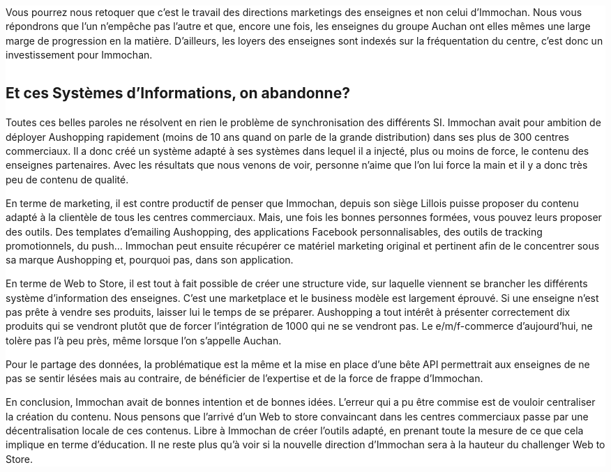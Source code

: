 Vous pourrez nous retoquer que c’est le travail des directions marketings des enseignes et non celui d’Immochan. Nous vous répondrons que l’un n’empêche pas l’autre et que, encore une fois, les enseignes du groupe Auchan ont elles mêmes une large marge de progression en la matière. D’ailleurs, les loyers des enseignes sont indexés sur la fréquentation du centre, c’est donc un investissement pour Immochan.

## Et ces Systèmes d’Informations, on abandonne?
Toutes ces belles paroles ne résolvent en rien le problème de synchronisation des différents SI. Immochan avait pour ambition de déployer Aushopping rapidement (moins de 10 ans quand on parle de la grande distribution) dans ses plus de 300 centres commerciaux. Il a donc créé un système adapté à ses systèmes dans lequel il a injecté, plus ou moins de force, le contenu des enseignes partenaires. Avec les résultats que nous venons de voir, personne n’aime que l’on lui force la main et il y a donc très peu de contenu de qualité.

En terme de marketing, il est contre productif de penser que Immochan, depuis son siège Lillois puisse proposer du contenu adapté à la clientèle de tous les centres commerciaux. Mais, une fois les bonnes personnes formées, vous pouvez leurs proposer des outils. Des templates d’emailing Aushopping, des applications Facebook personnalisables, des outils de tracking promotionnels, du push… Immochan peut ensuite récupérer ce matériel marketing original et pertinent afin de le concentrer sous sa marque Aushopping et, pourquoi pas, dans son application.

En terme de Web to Store, il est tout à fait possible de créer une structure vide, sur laquelle viennent se brancher les différents système d’information des enseignes. C’est une marketplace et le business modèle est largement éprouvé. Si une enseigne n’est pas prête à vendre ses produits, laisser lui le temps de se préparer. Aushopping a tout intérêt à présenter correctement dix produits qui se vendront plutôt que de forcer l’intégration de 1000 qui ne se vendront pas. Le e/m/f-commerce d’aujourd’hui, ne tolère pas l’à peu près, même lorsque l’on s’appelle Auchan.

Pour le partage des données, la problématique est la même et la mise en place d’une bête API permettrait aux enseignes de ne pas se sentir lésées mais au contraire, de bénéficier de l’expertise et de la force de frappe d’Immochan.

En conclusion, Immochan avait de bonnes intention et de bonnes idées. L’erreur qui a pu être commise est de vouloir centraliser la création du contenu. Nous pensons que l’arrivé d’un Web to store convaincant dans les centres commerciaux passe par une décentralisation locale de ces contenus. Libre à Immochan de créer l’outils adapté, en prenant toute la mesure de ce que cela implique en terme d’éducation. Il ne reste plus qu’à voir si la nouvelle direction d’Immochan sera à la hauteur du challenger Web to Store.